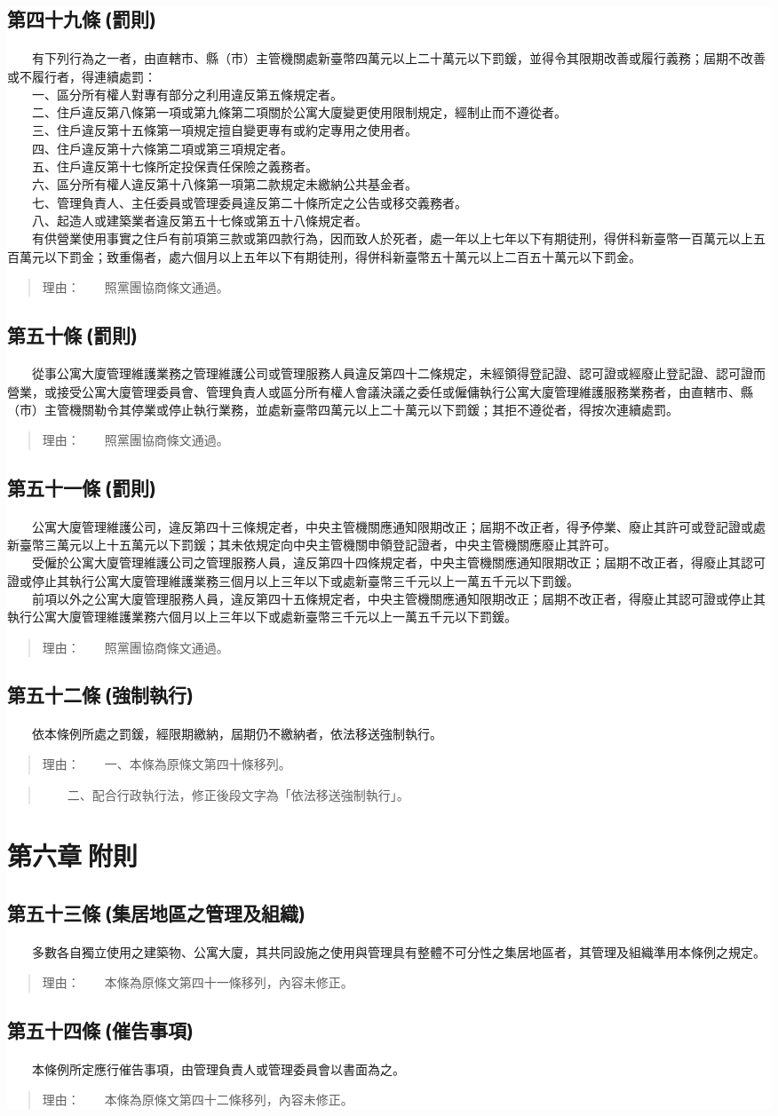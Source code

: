 

第四十九條 (罰則)
-----------------
　　有下列行為之一者，由直轄市、縣（市）主管機關處新臺幣四萬元以上二十萬元以下罰鍰，並得令其限期改善或履行義務；屆期不改善或不履行者，得連續處罰：  
　　一、區分所有權人對專有部分之利用違反第五條規定者。  
　　二、住戶違反第八條第一項或第九條第二項關於公寓大廈變更使用限制規定，經制止而不遵從者。  
　　三、住戶違反第十五條第一項規定擅自變更專有或約定專用之使用者。  
　　四、住戶違反第十六條第二項或第三項規定者。  
　　五、住戶違反第十七條所定投保責任保險之義務者。  
　　六、區分所有權人違反第十八條第一項第二款規定未繳納公共基金者。  
　　七、管理負責人、主任委員或管理委員違反第二十條所定之公告或移交義務者。  
　　八、起造人或建築業者違反第五十七條或第五十八條規定者。  
　　有供營業使用事實之住戶有前項第三款或第四款行為，因而致人於死者，處一年以上七年以下有期徒刑，得併科新臺幣一百萬元以上五百萬元以下罰金；致重傷者，處六個月以上五年以下有期徒刑，得併科新臺幣五十萬元以上二百五十萬元以下罰金。  
> 理由：　　照黨團協商條文通過。



第五十條 (罰則)
---------------
　　從事公寓大廈管理維護業務之管理維護公司或管理服務人員違反第四十二條規定，未經領得登記證、認可證或經廢止登記證、認可證而營業，或接受公寓大廈管理委員會、管理負責人或區分所有權人會議決議之委任或僱傭執行公寓大廈管理維護服務業務者，由直轄市、縣（市）主管機關勒令其停業或停止執行業務，並處新臺幣四萬元以上二十萬元以下罰鍰；其拒不遵從者，得按次連續處罰。  
> 理由：　　照黨團協商條文通過。



第五十一條 (罰則)
-----------------
　　公寓大廈管理維護公司，違反第四十三條規定者，中央主管機關應通知限期改正；屆期不改正者，得予停業、廢止其許可或登記證或處新臺幣三萬元以上十五萬元以下罰鍰；其未依規定向中央主管機關申領登記證者，中央主管機關應廢止其許可。  
　　受僱於公寓大廈管理維護公司之管理服務人員，違反第四十四條規定者，中央主管機關應通知限期改正；屆期不改正者，得廢止其認可證或停止其執行公寓大廈管理維護業務三個月以上三年以下或處新臺幣三千元以上一萬五千元以下罰鍰。  
　　前項以外之公寓大廈管理服務人員，違反第四十五條規定者，中央主管機關應通知限期改正；屆期不改正者，得廢止其認可證或停止其執行公寓大廈管理維護業務六個月以上三年以下或處新臺幣三千元以上一萬五千元以下罰鍰。  
> 理由：　　照黨團協商條文通過。



第五十二條 (強制執行)
---------------------
　　依本條例所處之罰鍰，經限期繳納，屆期仍不繳納者，依法移送強制執行。  
> 理由：　　一、本條為原條文第四十條移列。

> 　　二、配合行政執行法，修正後段文字為「依法移送強制執行」。



第六章  附則
============
第五十三條 (集居地區之管理及組織)
---------------------------------
　　多數各自獨立使用之建築物、公寓大廈，其共同設施之使用與管理具有整體不可分性之集居地區者，其管理及組織準用本條例之規定。  
> 理由：　　本條為原條文第四十一條移列，內容未修正。



第五十四條 (催告事項)
---------------------
　　本條例所定應行催告事項，由管理負責人或管理委員會以書面為之。  
> 理由：　　本條為原條文第四十二條移列，內容未修正。
